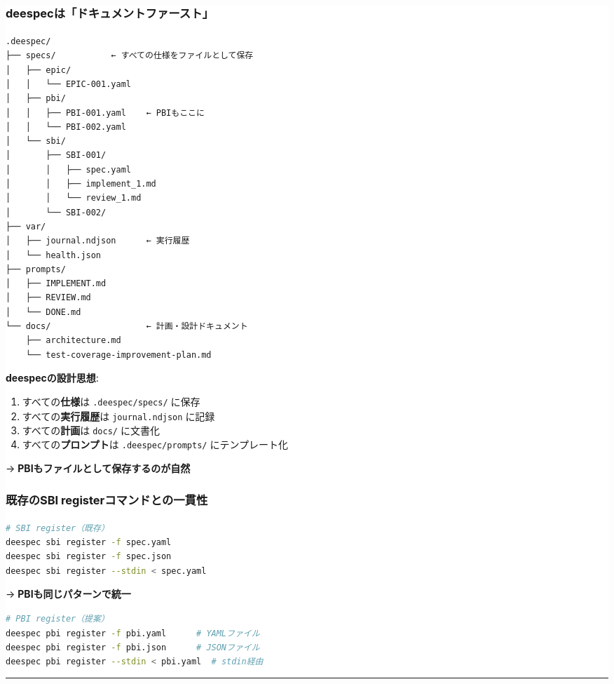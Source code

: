 ### deespecは「ドキュメントファースト」

```
.deespec/
├── specs/           ← すべての仕様をファイルとして保存
│   ├── epic/
│   │   └── EPIC-001.yaml
│   ├── pbi/
│   │   ├── PBI-001.yaml    ← PBIもここに
│   │   └── PBI-002.yaml
│   └── sbi/
│       ├── SBI-001/
│       │   ├── spec.yaml
│       │   ├── implement_1.md
│       │   └── review_1.md
│       └── SBI-002/
├── var/
│   ├── journal.ndjson      ← 実行履歴
│   └── health.json
├── prompts/
│   ├── IMPLEMENT.md
│   ├── REVIEW.md
│   └── DONE.md
└── docs/                   ← 計画・設計ドキュメント
    ├── architecture.md
    └── test-coverage-improvement-plan.md
```

**deespecの設計思想**:
1. すべての**仕様**は `.deespec/specs/` に保存
2. すべての**実行履歴**は `journal.ndjson` に記録
3. すべての**計画**は `docs/` に文書化
4. すべての**プロンプト**は `.deespec/prompts/` にテンプレート化

→ **PBIもファイルとして保存するのが自然**

### 既存のSBI registerコマンドとの一貫性

```bash
# SBI register（既存）
deespec sbi register -f spec.yaml
deespec sbi register -f spec.json
deespec sbi register --stdin < spec.yaml
```

→ **PBIも同じパターンで統一**

```bash
# PBI register（提案）
deespec pbi register -f pbi.yaml      # YAMLファイル
deespec pbi register -f pbi.json      # JSONファイル
deespec pbi register --stdin < pbi.yaml  # stdin経由
```

---